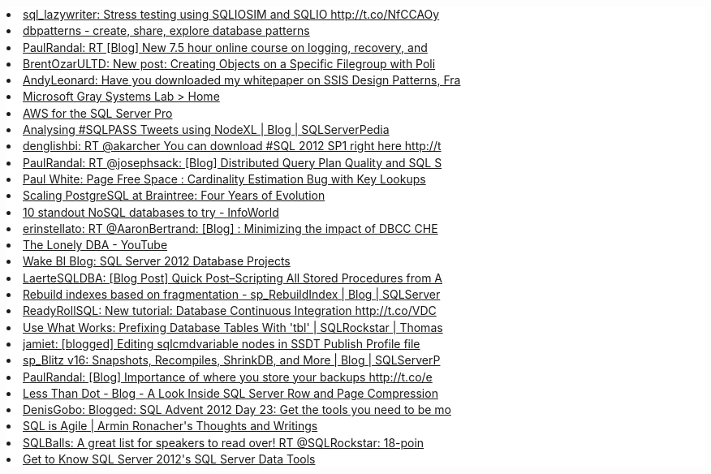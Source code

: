 <li><a href="http://t.co/NfCCAOyu" time_added="1356536396" tags="sql">sql_lazywriter: Stress testing using SQLIOSIM and SQLIO http://t.co/NfCCAOy</a></li>
<li><a href="http://dbpatterns.com/" time_added="1353899198" tags="hn,sql">dbpatterns - create, share, explore database patterns</a></li>
<li><a href="http://t.co/CAvxoWpC" time_added="1353347346" tags="sql">PaulRandal: RT [Blog] New 7.5 hour online course on logging, recovery, and </a></li>
<li><a href="http://t.co/a0D9Nki9" time_added="1352990366" tags="sql">BrentOzarULTD: New post: Creating Objects on a Specific Filegroup with Poli</a></li>
<li><a href="http://t.co/fzL5XLEm" time_added="1352477460" tags="sql">AndyLeonard: Have you downloaded my whitepaper on SSIS Design Patterns, Fra</a></li>
<li><a href="http://gsl.azurewebsites.net/" time_added="1352495527" tags="sql">Microsoft Gray Systems Lab > Home</a></li>
<li><a href="http://www.slideshare.net/lynnlangit/aws-for-the-sql-server-pro-15075175" time_added="1352495566" tags="sql">AWS for the SQL Server Pro</a></li>
<li><a href="http://pulse.sqlserverpedia.com/blog/analysing-sqlpass-tweets-using-nodexl/" time_added="1352774054" tags="sql">Analysing #SQLPASS Tweets using NodeXL | Blog | SQLServerPedia</a></li>
<li><a href="http://t.co/4kkVSOKq" time_added="1352307603" tags="sql">denglishbi: RT @akarcher You can download #SQL 2012 SP1 right here http://t</a></li>
<li><a href="http://t.co/AhK3rIM1" time_added="1352320599" tags="sql">PaulRandal: RT @josephsack: [Blog] Distributed Query Plan Quality and SQL S</a></li>
<li><a href="http://sqlblog.com/blogs/paul_white/archive/2012/10/15/cardinality-estimation-bug-with-lookups-in-sql-server-2008-onward.aspx" time_added="1350305505" tags="sql">Paul White: Page Free Space : Cardinality Estimation Bug with Key Lookups</a></li>
<li><a href="https://www.braintreepayments.com/braintrust/scaling-postgresql-at-braintree-four-years-of-evolution" time_added="1350492015" tags="hn">Scaling PostgreSQL at Braintree: Four Years of Evolution</a></li>
<li><a href="http://www.infoworld.com/slideshow/67904/10-standout-nosql-databases-try-203989#slide1" time_added="1349402430" tags="big data,sql">10 standout NoSQL databases to try - InfoWorld</a></li>
<li><a href="http://t.co/DMTvNQkX" time_added="1354201173" tags="sql">erinstellato: RT @AaronBertrand: [Blog] : Minimizing the impact of DBCC CHE</a></li>
<li><a href="http://www.youtube.com/watch?v=9JRzjxbjcHw&feature=colike" time_added="1349321407" tags="sql">The Lonely DBA - YouTube</a></li>
<li><a href="http://blog.wakebi.com/2012/08/sql-server-2012-database-projects.html" time_added="1349321392" tags="sql">Wake BI Blog: SQL Server 2012 Database Projects</a></li>
<li><a href="http://t.co/PnmRpTfV" time_added="1349705242" tags="sql">LaerteSQLDBA: [Blog Post] Quick Post–Scripting All Stored Procedures from A</a></li>
<li><a href="http://pulse.sqlserverpedia.com/blog/rebuild-indexes-based-on-fragmentation-sp_rebuildindex-2/" time_added="1349624830" tags="sql">Rebuild indexes based on fragmentation - sp_RebuildIndex | Blog | SQLServer</a></li>
<li><a href="http://t.co/VDC9xphO" time_added="1349698299" tags="sql">ReadyRollSQL: New tutorial: Database Continuous Integration http://t.co/VDC</a></li>
<li><a href="http://thomaslarock.com/2012/10/use-what-works-prefixing-database-tables-with-tbl/" time_added="1349879830" tags="sql">Use What Works: Prefixing Database Tables With 'tbl' | SQLRockstar | Thomas</a></li>
<li><a href="http://t.co/6ysS05h2" time_added="1355147863" tags="sql">jamiet: [blogged] Editing sqlcmdvariable nodes in SSDT Publish Profile file</a></li>
<li><a href="http://pulse.sqlserverpedia.com/blog/sp_blitz-v16-snapshots-recompiles-shrinkdb-and-more/" time_added="1355413069" tags="sql">sp_Blitz v16: Snapshots, Recompiles, ShrinkDB, and More | Blog | SQLServerP</a></li>
<li><a href="http://t.co/eTMYm2pe" time_added="1356106696" tags="sql">PaulRandal: [Blog] Importance of where you store your backups http://t.co/e</a></li>
<li><a href="http://blogs.lessthandot.com/index.php/DataMgmt/DBProgramming/MSSQLServer/how-sql-server-data-compression" time_added="1355991567" tags="sql">Less Than Dot - Blog - A Look Inside SQL Server Row and Page Compression</a></li>
<li><a href="http://t.co/GwAkJxHz" time_added="1356307942" tags="sql">DenisGobo: Blogged: SQL Advent 2012 Day 23: Get the tools you need to be mo</a></li>
<li><a href="http://lucumr.pocoo.org/2012/12/29/sql-is-agile/" time_added="1356743794" tags="hn,sql">SQL is Agile | Armin Ronacher's Thoughts and Writings</a></li>
<li><a href="http://t.co/tB4oihJI" time_added="1357570232" tags="brand">SQLBalls: A great list for speakers to read over! RT @SQLRockstar:  18-poin</a></li>
<li><a href="http://www.devproconnections.com/article/sql-server-2012/sql-server-2012-data-tools-144829" time_added="1357751647" tags="sql">Get to Know SQL Server 2012's SQL Server Data Tools</a></li>